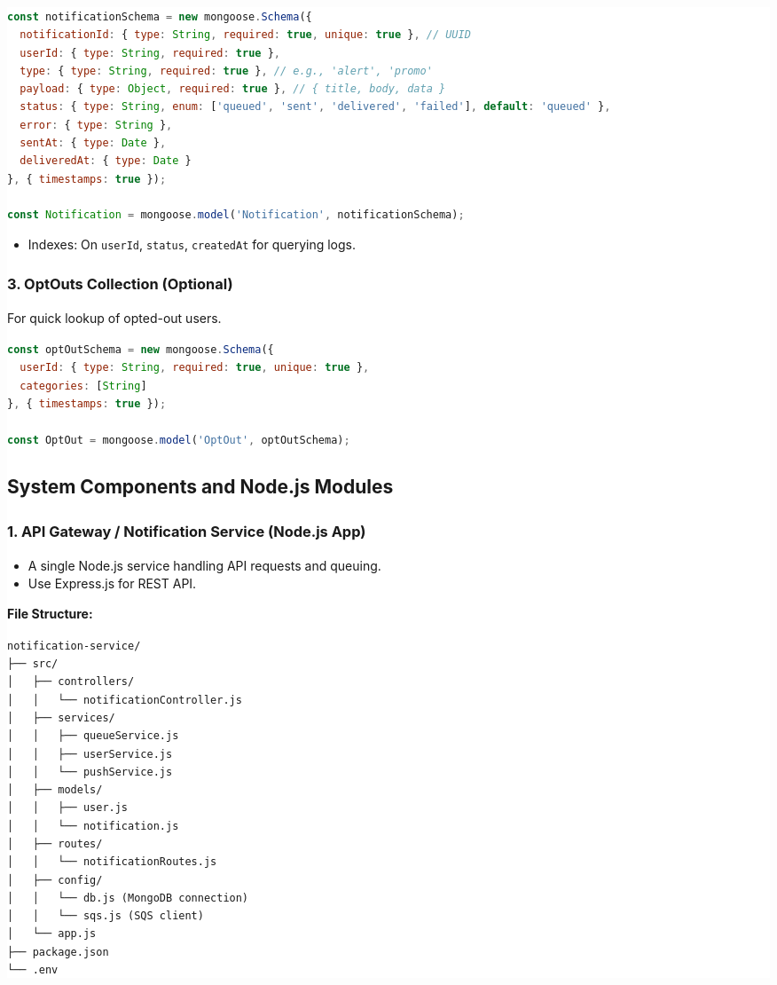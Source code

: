 ```javascript
const notificationSchema = new mongoose.Schema({
  notificationId: { type: String, required: true, unique: true }, // UUID
  userId: { type: String, required: true },
  type: { type: String, required: true }, // e.g., 'alert', 'promo'
  payload: { type: Object, required: true }, // { title, body, data }
  status: { type: String, enum: ['queued', 'sent', 'delivered', 'failed'], default: 'queued' },
  error: { type: String },
  sentAt: { type: Date },
  deliveredAt: { type: Date }
}, { timestamps: true });

const Notification = mongoose.model('Notification', notificationSchema);
```

- Indexes: On `userId`, `status`, `createdAt` for querying logs.

### 3. OptOuts Collection (Optional)
For quick lookup of opted-out users.

```javascript
const optOutSchema = new mongoose.Schema({
  userId: { type: String, required: true, unique: true },
  categories: [String]
}, { timestamps: true });

const OptOut = mongoose.model('OptOut', optOutSchema);
```

## System Components and Node.js Modules

### 1. API Gateway / Notification Service (Node.js App)
- A single Node.js service handling API requests and queuing.
- Use Express.js for REST API.

**File Structure:**
```
notification-service/
├── src/
│   ├── controllers/
│   │   └── notificationController.js
│   ├── services/
│   │   ├── queueService.js
│   │   ├── userService.js
│   │   └── pushService.js
│   ├── models/
│   │   ├── user.js
│   │   └── notification.js
│   ├── routes/
│   │   └── notificationRoutes.js
│   ├── config/
│   │   └── db.js (MongoDB connection)
│   │   └── sqs.js (SQS client)
│   └── app.js
├── package.json
└── .env
```
